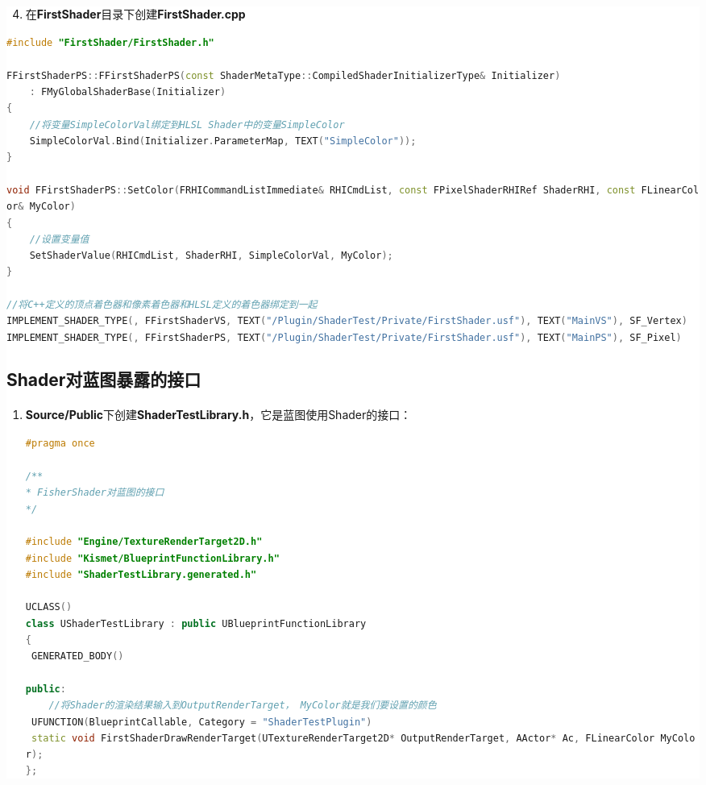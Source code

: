 


4. 在**FirstShader**目录下创建**FirstShader.cpp**

```cpp
#include "FirstShader/FirstShader.h"

FFirstShaderPS::FFirstShaderPS(const ShaderMetaType::CompiledShaderInitializerType& Initializer)
	: FMyGlobalShaderBase(Initializer)
{
    //将变量SimpleColorVal绑定到HLSL Shader中的变量SimpleColor
	SimpleColorVal.Bind(Initializer.ParameterMap, TEXT("SimpleColor"));
}

void FFirstShaderPS::SetColor(FRHICommandListImmediate& RHICmdList, const FPixelShaderRHIRef ShaderRHI, const FLinearColor& MyColor)
{
    //设置变量值
	SetShaderValue(RHICmdList, ShaderRHI, SimpleColorVal, MyColor);
}

//将C++定义的顶点着色器和像素着色器和HLSL定义的着色器绑定到一起
IMPLEMENT_SHADER_TYPE(, FFirstShaderVS, TEXT("/Plugin/ShaderTest/Private/FirstShader.usf"), TEXT("MainVS"), SF_Vertex)
IMPLEMENT_SHADER_TYPE(, FFirstShaderPS, TEXT("/Plugin/ShaderTest/Private/FirstShader.usf"), TEXT("MainPS"), SF_Pixel)
```



## Shader对蓝图暴露的接口

1. **Source/Public**下创建**ShaderTestLibrary.h**，它是蓝图使用Shader的接口：

   ```cpp
   #pragma once
   
   /**
   * FisherShader对蓝图的接口 
   */
   
   #include "Engine/TextureRenderTarget2D.h"
   #include "Kismet/BlueprintFunctionLibrary.h"
   #include "ShaderTestLibrary.generated.h"
   
   UCLASS()
   class UShaderTestLibrary : public UBlueprintFunctionLibrary
   {
   	GENERATED_BODY()
   
   public:
       //将Shader的渲染结果输入到OutputRenderTarget， MyColor就是我们要设置的颜色
   	UFUNCTION(BlueprintCallable, Category = "ShaderTestPlugin")
   	static void FirstShaderDrawRenderTarget(UTextureRenderTarget2D* OutputRenderTarget, AActor* Ac, FLinearColor MyColor);
   };
   
   ```

